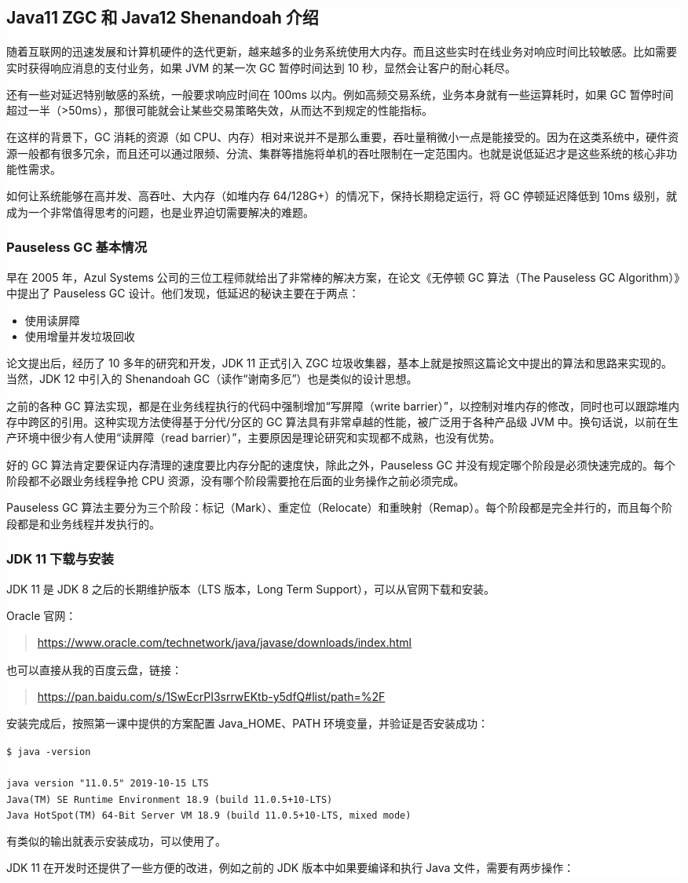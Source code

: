 

## Java11 ZGC 和 Java12 Shenandoah 介绍

随着互联网的迅速发展和计算机硬件的迭代更新，越来越多的业务系统使用大内存。而且这些实时在线业务对响应时间比较敏感。比如需要实时获得响应消息的支付业务，如果 JVM 的某一次 GC 暂停时间达到 10 秒，显然会让客户的耐心耗尽。

还有一些对延迟特别敏感的系统，一般要求响应时间在 100ms 以内。例如高频交易系统，业务本身就有一些运算耗时，如果 GC 暂停时间超过一半（>50ms），那很可能就会让某些交易策略失效，从而达不到规定的性能指标。

在这样的背景下，GC 消耗的资源（如 CPU、内存）相对来说并不是那么重要，吞吐量稍微小一点是能接受的。因为在这类系统中，硬件资源一般都有很多冗余，而且还可以通过限频、分流、集群等措施将单机的吞吐限制在一定范围内。也就是说低延迟才是这些系统的核心非功能性需求。

如何让系统能够在高并发、高吞吐、大内存（如堆内存 64/128G+）的情况下，保持长期稳定运行，将 GC 停顿延迟降低到 10ms 级别，就成为一个非常值得思考的问题，也是业界迫切需要解决的难题。

### Pauseless GC 基本情况

早在 2005 年，Azul Systems 公司的三位工程师就给出了非常棒的解决方案，在论文《无停顿 GC 算法（The Pauseless GC Algorithm）》中提出了 Pauseless GC 设计。他们发现，低延迟的秘诀主要在于两点：

- 使用读屏障
- 使用增量并发垃圾回收

论文提出后，经历了 10 多年的研究和开发，JDK 11 正式引入 ZGC 垃圾收集器，基本上就是按照这篇论文中提出的算法和思路来实现的。当然，JDK 12 中引入的 Shenandoah GC（读作“谢南多厄”）也是类似的设计思想。

之前的各种 GC 算法实现，都是在业务线程执行的代码中强制增加“写屏障（write barrier）”，以控制对堆内存的修改，同时也可以跟踪堆内存中跨区的引用。这种实现方法使得基于分代/分区的 GC 算法具有非常卓越的性能，被广泛用于各种产品级 JVM 中。换句话说，以前在生产环境中很少有人使用“读屏障（read barrier）”，主要原因是理论研究和实现都不成熟，也没有优势。

好的 GC 算法肯定要保证内存清理的速度要比内存分配的速度快，除此之外，Pauseless GC 并没有规定哪个阶段是必须快速完成的。每个阶段都不必跟业务线程争抢 CPU 资源，没有哪个阶段需要抢在后面的业务操作之前必须完成。

Pauseless GC 算法主要分为三个阶段：标记（Mark）、重定位（Relocate）和重映射（Remap）。每个阶段都是完全并行的，而且每个阶段都是和业务线程并发执行的。

### JDK 11 下载与安装

JDK 11 是 JDK 8 之后的长期维护版本（LTS 版本，Long Term Support），可以从官网下载和安装。

Oracle 官网：

> https://www.oracle.com/technetwork/java/javase/downloads/index.html

也可以直接从我的百度云盘，链接：

> https://pan.baidu.com/s/1SwEcrPI3srrwEKtb-y5dfQ#list/path=%2F

安装完成后，按照第一课中提供的方案配置 Java_HOME、PATH 环境变量，并验证是否安装成功：

```shell
$ java -version

java version "11.0.5" 2019-10-15 LTS
Java(TM) SE Runtime Environment 18.9 (build 11.0.5+10-LTS)
Java HotSpot(TM) 64-Bit Server VM 18.9 (build 11.0.5+10-LTS, mixed mode)
```

有类似的输出就表示安装成功，可以使用了。

JDK 11 在开发时还提供了一些方便的改进，例如之前的 JDK 版本中如果要编译和执行 Java 文件，需要有两步操作：
